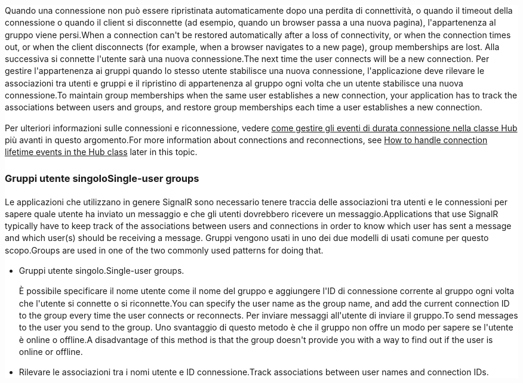 <span data-ttu-id="00415-335">Quando una connessione non può essere ripristinata automaticamente dopo una perdita di connettività, o quando il timeout della connessione o quando il client si disconnette (ad esempio, quando un browser passa a una nuova pagina), l'appartenenza al gruppo viene persi.</span><span class="sxs-lookup"><span data-stu-id="00415-335">When a connection can't be restored automatically after a loss of connectivity, or when the connection times out, or when the client disconnects (for example, when a browser navigates to a new page), group memberships are lost.</span></span> <span data-ttu-id="00415-336">Alla successiva si connette l'utente sarà una nuova connessione.</span><span class="sxs-lookup"><span data-stu-id="00415-336">The next time the user connects will be a new connection.</span></span> <span data-ttu-id="00415-337">Per gestire l'appartenenza ai gruppi quando lo stesso utente stabilisce una nuova connessione, l'applicazione deve rilevare le associazioni tra utenti e gruppi e il ripristino di appartenenza al gruppo ogni volta che un utente stabilisce una nuova connessione.</span><span class="sxs-lookup"><span data-stu-id="00415-337">To maintain group memberships when the same user establishes a new connection, your application has to track the associations between users and groups, and restore group memberships each time a user establishes a new connection.</span></span>

<span data-ttu-id="00415-338">Per ulteriori informazioni sulle connessioni e riconnessione, vedere [come gestire gli eventi di durata connessione nella classe Hub](#connectionlifetime) più avanti in questo argomento.</span><span class="sxs-lookup"><span data-stu-id="00415-338">For more information about connections and reconnections, see [How to handle connection lifetime events in the Hub class](#connectionlifetime) later in this topic.</span></span>

<a id="singleusergroups"></a>

### <a name="single-user-groups"></a><span data-ttu-id="00415-339">Gruppi utente singolo</span><span class="sxs-lookup"><span data-stu-id="00415-339">Single-user groups</span></span>

<span data-ttu-id="00415-340">Le applicazioni che utilizzano in genere SignalR sono necessario tenere traccia delle associazioni tra utenti e le connessioni per sapere quale utente ha inviato un messaggio e che gli utenti dovrebbero ricevere un messaggio.</span><span class="sxs-lookup"><span data-stu-id="00415-340">Applications that use SignalR typically have to keep track of the associations between users and connections in order to know which user has sent a message and which user(s) should be receiving a message.</span></span> <span data-ttu-id="00415-341">Gruppi vengono usati in uno dei due modelli di usati comune per questo scopo.</span><span class="sxs-lookup"><span data-stu-id="00415-341">Groups are used in one of the two commonly used patterns for doing that.</span></span>

- <span data-ttu-id="00415-342">Gruppi utente singolo.</span><span class="sxs-lookup"><span data-stu-id="00415-342">Single-user groups.</span></span>

    <span data-ttu-id="00415-343">È possibile specificare il nome utente come il nome del gruppo e aggiungere l'ID di connessione corrente al gruppo ogni volta che l'utente si connette o si riconnette.</span><span class="sxs-lookup"><span data-stu-id="00415-343">You can specify the user name as the group name, and add the current connection ID to the group every time the user connects or reconnects.</span></span> <span data-ttu-id="00415-344">Per inviare messaggi all'utente di inviare il gruppo.</span><span class="sxs-lookup"><span data-stu-id="00415-344">To send messages to the user you send to the group.</span></span> <span data-ttu-id="00415-345">Uno svantaggio di questo metodo è che il gruppo non offre un modo per sapere se l'utente è online o offline.</span><span class="sxs-lookup"><span data-stu-id="00415-345">A disadvantage of this method is that the group doesn't provide you with a way to find out if the user is online or offline.</span></span>
- <span data-ttu-id="00415-346">Rilevare le associazioni tra i nomi utente e ID connessione.</span><span class="sxs-lookup"><span data-stu-id="00415-346">Track associations between user names and connection IDs.</span></span>
